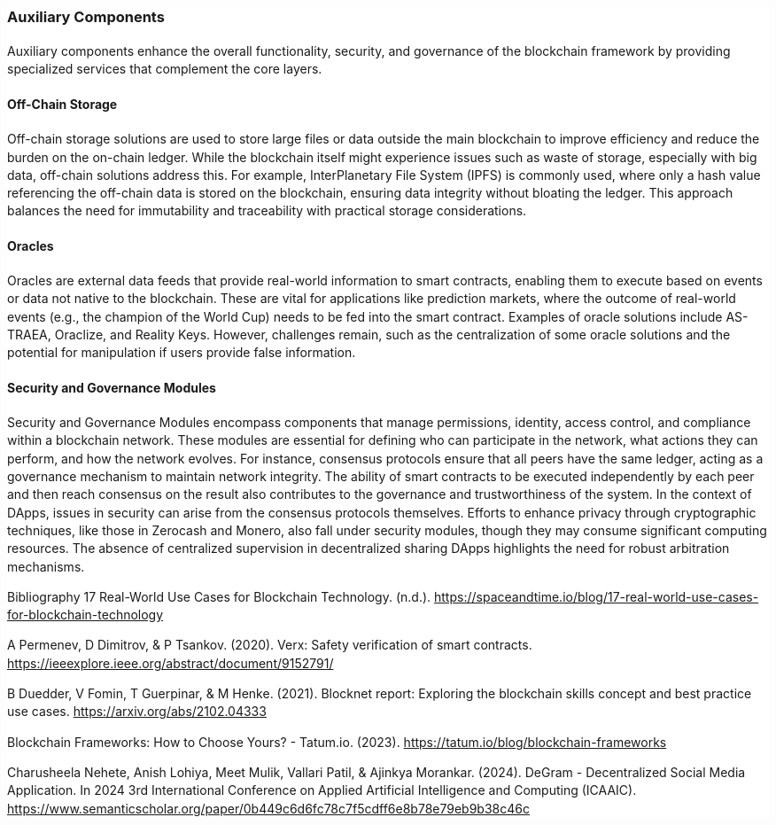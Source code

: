 ### Auxiliary Components

Auxiliary components enhance the overall functionality, security, and governance of the blockchain framework by providing specialized services that complement the core layers.

#### Off-Chain Storage

Off-chain storage solutions are used to store large files or data outside the main blockchain to improve efficiency and reduce the burden on the on-chain ledger. While the blockchain itself might experience issues such as waste of storage, especially with big data, off-chain solutions address this. For example, InterPlanetary File System (IPFS) is commonly used, where only a hash value referencing the off-chain data is stored on the blockchain, ensuring data integrity without bloating the ledger. This approach balances the need for immutability and traceability with practical storage considerations.

#### Oracles

Oracles are external data feeds that provide real-world information to smart contracts, enabling them to execute based on events or data not native to the blockchain. These are vital for applications like prediction markets, where the outcome of real-world events (e.g., the champion of the World Cup) needs to be fed into the smart contract. Examples of oracle solutions include AS-TRAEA, Oraclize, and Reality Keys. However, challenges remain, such as the centralization of some oracle solutions and the potential for manipulation if users provide false information.

#### Security and Governance Modules

Security and Governance Modules encompass components that manage permissions, identity, access control, and compliance within a blockchain network. These modules are essential for defining who can participate in the network, what actions they can perform, and how the network evolves. For instance, consensus protocols ensure that all peers have the same ledger, acting as a governance mechanism to maintain network integrity. The ability of smart contracts to be executed independently by each peer and then reach consensus on the result also contributes to the governance and trustworthiness of the system. In the context of DApps, issues in security can arise from the consensus protocols themselves. Efforts to enhance privacy through cryptographic techniques, like those in Zerocash and Monero, also fall under security modules, though they may consume significant computing resources. The absence of centralized supervision in decentralized sharing DApps highlights the need for robust arbitration mechanisms.

Bibliography
17 Real-World Use Cases for Blockchain Technology. (n.d.). https://spaceandtime.io/blog/17-real-world-use-cases-for-blockchain-technology

A Permenev, D Dimitrov, & P Tsankov. (2020). Verx: Safety verification of smart contracts. https://ieeexplore.ieee.org/abstract/document/9152791/

B Duedder, V Fomin, T Guerpinar, & M Henke. (2021). Blocknet report: Exploring the blockchain skills concept and best practice use cases. https://arxiv.org/abs/2102.04333

Blockchain Frameworks: How to Choose Yours? - Tatum.io. (2023). https://tatum.io/blog/blockchain-frameworks

Charusheela Nehete, Anish Lohiya, Meet Mulik, Vallari Patil, & Ajinkya Morankar. (2024). DeGram - Decentralized Social Media Application. In 2024 3rd International Conference on Applied Artificial Intelligence and Computing (ICAAIC). https://www.semanticscholar.org/paper/0b449c6d6fc78c7f5cdff6e8b78e79eb9b38c46c
